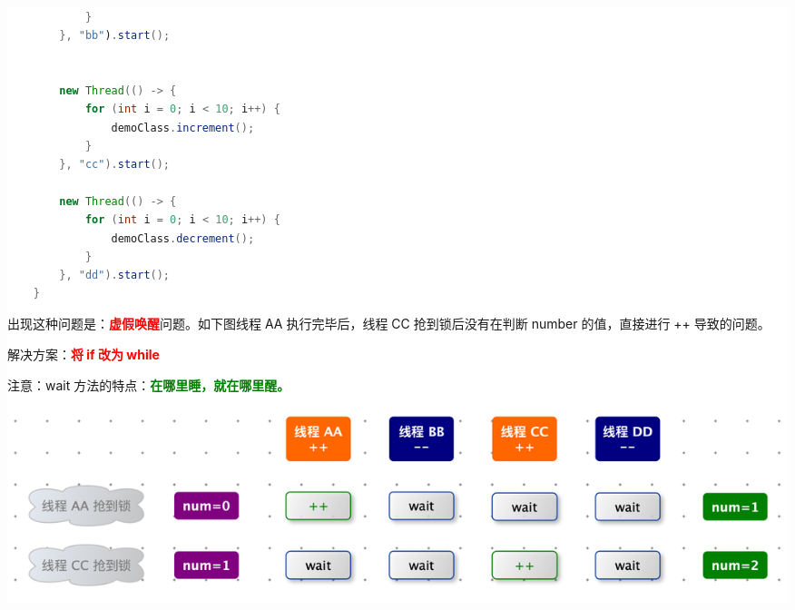 ```java
            }
        }, "bb").start();


        new Thread(() -> {
            for (int i = 0; i < 10; i++) {
                demoClass.increment();
            }
        }, "cc").start();

        new Thread(() -> {
            for (int i = 0; i < 10; i++) {
                demoClass.decrement();
            }
        }, "dd").start();
    }
```



出现这种问题是：<font color=red>**虚假唤醒**</font>问题。如下图线程 AA 执行完毕后，线程 CC 抢到锁后没有在判断 number 的值，直接进行 ++ 导致的问题。

解决方案：<font color=red>**将 if 改为 while**</font>

注意：wait 方法的特点：<font color=green>**在哪里睡，就在哪里醒。**</font>

![](/images/juc/WX20230216-163605@2x.png)
